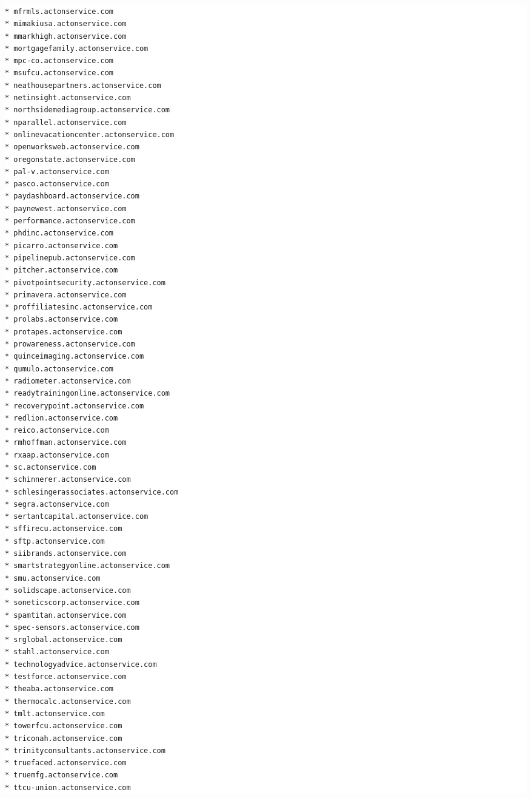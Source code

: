     * mfrmls.actonservice.com
    * mimakiusa.actonservice.com
    * mmarkhigh.actonservice.com
    * mortgagefamily.actonservice.com
    * mpc-co.actonservice.com
    * msufcu.actonservice.com
    * neathousepartners.actonservice.com
    * netinsight.actonservice.com
    * northsidemediagroup.actonservice.com
    * nparallel.actonservice.com
    * onlinevacationcenter.actonservice.com
    * openworksweb.actonservice.com
    * oregonstate.actonservice.com
    * pal-v.actonservice.com
    * pasco.actonservice.com
    * paydashboard.actonservice.com
    * paynewest.actonservice.com
    * performance.actonservice.com
    * phdinc.actonservice.com
    * picarro.actonservice.com
    * pipelinepub.actonservice.com
    * pitcher.actonservice.com
    * pivotpointsecurity.actonservice.com
    * primavera.actonservice.com
    * proffiliatesinc.actonservice.com
    * prolabs.actonservice.com
    * protapes.actonservice.com
    * prowareness.actonservice.com
    * quinceimaging.actonservice.com
    * qumulo.actonservice.com
    * radiometer.actonservice.com
    * readytrainingonline.actonservice.com
    * recoverypoint.actonservice.com
    * redlion.actonservice.com
    * reico.actonservice.com
    * rmhoffman.actonservice.com
    * rxaap.actonservice.com
    * sc.actonservice.com
    * schinnerer.actonservice.com
    * schlesingerassociates.actonservice.com
    * segra.actonservice.com
    * sertantcapital.actonservice.com
    * sffirecu.actonservice.com
    * sftp.actonservice.com
    * siibrands.actonservice.com
    * smartstrategyonline.actonservice.com
    * smu.actonservice.com
    * solidscape.actonservice.com
    * soneticscorp.actonservice.com
    * spamtitan.actonservice.com
    * spec-sensors.actonservice.com
    * srglobal.actonservice.com
    * stahl.actonservice.com
    * technologyadvice.actonservice.com
    * testforce.actonservice.com
    * theaba.actonservice.com
    * thermocalc.actonservice.com
    * tmlt.actonservice.com
    * towerfcu.actonservice.com
    * triconah.actonservice.com
    * trinityconsultants.actonservice.com
    * truefaced.actonservice.com
    * truemfg.actonservice.com
    * ttcu-union.actonservice.com